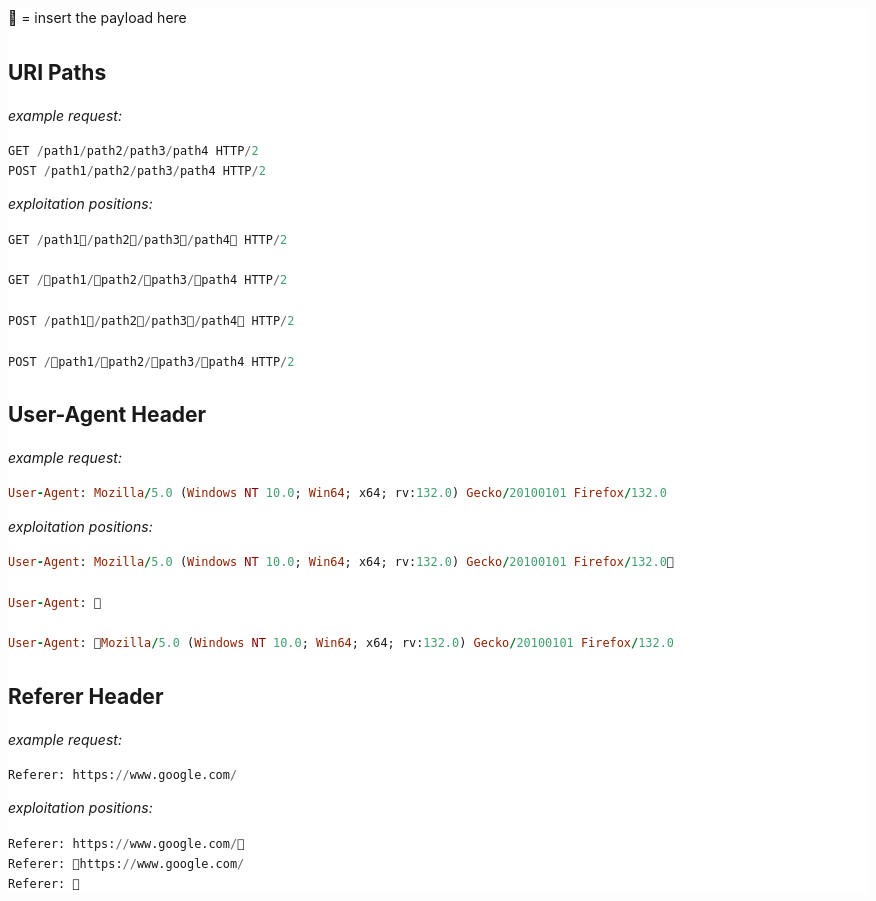 💉 = insert the payload here

## URI Paths

_example request:_

```cs
GET /path1/path2/path3/path4 HTTP/2  
POST /path1/path2/path3/path4 HTTP/2
```

_exploitation positions:_

```cs
GET /path1💉/path2💉/path3💉/path4💉 HTTP/2  
  
GET /💉path1/💉path2/💉path3/💉path4 HTTP/2  
  
POST /path1💉/path2💉/path3💉/path4💉 HTTP/2  
  
POST /💉path1/💉path2/💉path3/💉path4 HTTP/2
```

## User-Agent Header

_example request:_

```ruby
User-Agent: Mozilla/5.0 (Windows NT 10.0; Win64; x64; rv:132.0) Gecko/20100101 Firefox/132.0
```

_exploitation positions:_

```ruby
User-Agent: Mozilla/5.0 (Windows NT 10.0; Win64; x64; rv:132.0) Gecko/20100101 Firefox/132.0💉  
  
User-Agent: 💉  
  
User-Agent: 💉Mozilla/5.0 (Windows NT 10.0; Win64; x64; rv:132.0) Gecko/20100101 Firefox/132.0
```

## Referer Header

_example request:_

```sql
Referer: https://www.google.com/
```

_exploitation positions:_

```sql
Referer: https://www.google.com/💉  
Referer: 💉https://www.google.com/  
Referer: 💉
```
